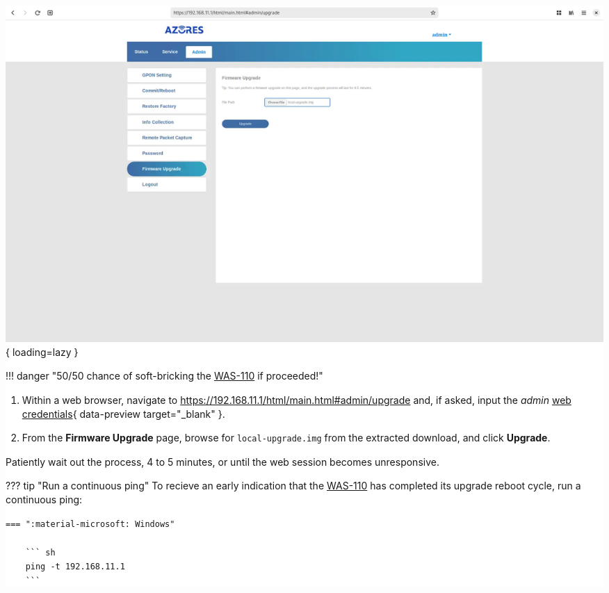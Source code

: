 </div>

<div class="swiper-slide" markdown>

![WAS-110 firmware upgrade](install-8311-community-firmware-on-the-bfw-solutions-was-110/was_110_azores_upgrade.webp){ loading=lazy }

</div>

</div>

!!! danger "50/50 chance of soft-bricking the [WAS-110] if proceeded!"

1. Within a web browser, navigate to
   <https://192.168.11.1/html/main.html#admin/upgrade>
   and, if asked, input the *admin* [web credentials]{ data-preview target="_blank" }.

2. From the __Firmware Upgrade__ page, browse for `local-upgrade.img` from the extracted download, and click
   __Upgrade__.

Patiently wait out the process, 4 to 5 minutes, or until the web session becomes unresponsive.

??? tip "Run a continuous ping"
    To recieve an early indication that the [WAS-110] has completed its upgrade reboot cycle, run a continuous ping:

    === ":material-microsoft: Windows"

        ``` sh
        ping -t 192.168.11.1
        ```


  [802.1X]: https://en.wikipedia.org/wiki/IEEE_802.1X
  [802.1ad]: https://en.wikipedia.org/wiki/IEEE_802.1ad
  [OpenWrt]: https://openwrt.org/
  [Potrontec]: https://www.potrontec.com/
  [web upgrade]: #web-ui-upgrade
  [shell upgrade]: #shell-upgrade
  [7-Zip]: https://www.7-zip.org/
[fault test]: troubleshoot-connectivity-issues-with-the-was-110.md#optical-status
[8311 Discord]: https://discord.pon.wiki/
  [Debian]: https://www.debian.org/
  [WAS-110]: ../xgs-pon/ont/bfw-solutions/was-110.md
  [web credentials]: ../xgs-pon/ont/bfw-solutions/was-110.md#web-credentials
  [shell credentials]: ../xgs-pon/ont/bfw-solutions/was-110.md#shell-credentials
  [supplementary upgrade]: #supplementary-upgrades
  [shell upgrade]: #upgrade-firmware
  [Enable SSH]: #enable-ssh
[^1]: <https://github.com/djGrrr/8311-was-110-firmware-builder>
[^2]: <https://github.com/djGrrr/8311-xgspon-bypass>
[^3]: <https://www.debian.org/derivatives/>
[^4]: <https://en.wikipedia.org/wiki/Dropbear_(software)>